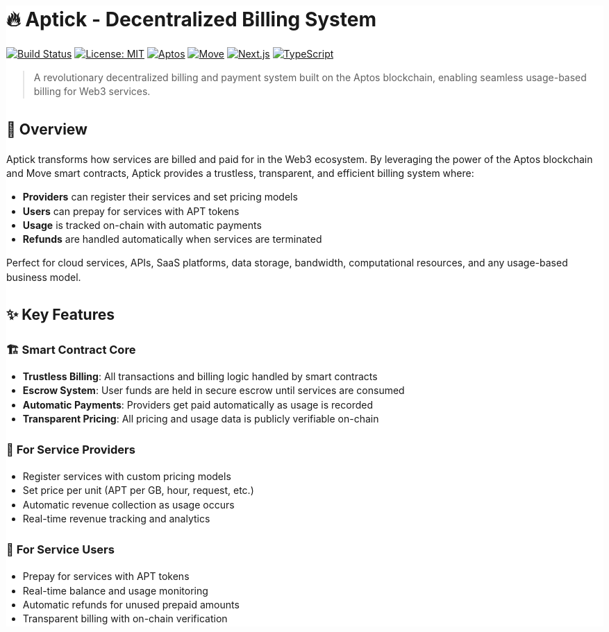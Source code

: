 # 🔥 Aptick - Decentralized Billing System

[![Build Status](https://img.shields.io/badge/build-passing-brightgreen)](https://github.com/virtualconnekt/aptick)
[![License: MIT](https://img.shields.io/badge/License-MIT-yellow.svg)](https://opensource.org/licenses/MIT)
[![Aptos](https://img.shields.io/badge/Aptos-Blockchain-blue)](https://aptos.dev)
[![Move](https://img.shields.io/badge/Move-Smart%20Contract-purple)](https://move-language.github.io/move/)
[![Next.js](https://img.shields.io/badge/Next.js-React-black)](https://nextjs.org/)
[![TypeScript](https://img.shields.io/badge/TypeScript-Typed-blue)](https://www.typescriptlang.org/)

> A revolutionary decentralized billing and payment system built on the Aptos blockchain, enabling seamless usage-based billing for Web3 services.

## 🌟 Overview

Aptick transforms how services are billed and paid for in the Web3 ecosystem. By leveraging the power of the Aptos blockchain and Move smart contracts, Aptick provides a trustless, transparent, and efficient billing system where:

- **Providers** can register their services and set pricing models
- **Users** can prepay for services with APT tokens
- **Usage** is tracked on-chain with automatic payments
- **Refunds** are handled automatically when services are terminated

Perfect for cloud services, APIs, SaaS platforms, data storage, bandwidth, computational resources, and any usage-based business model.

## ✨ Key Features

### 🏗️ **Smart Contract Core**
- **Trustless Billing**: All transactions and billing logic handled by smart contracts
- **Escrow System**: User funds are held in secure escrow until services are consumed
- **Automatic Payments**: Providers get paid automatically as usage is recorded
- **Transparent Pricing**: All pricing and usage data is publicly verifiable on-chain

### 💼 **For Service Providers**
- Register services with custom pricing models
- Set price per unit (APT per GB, hour, request, etc.)
- Automatic revenue collection as usage occurs
- Real-time revenue tracking and analytics

### 👥 **For Service Users**
- Prepay for services with APT tokens
- Real-time balance and usage monitoring
- Automatic refunds for unused prepaid amounts
- Transparent billing with on-chain verification
